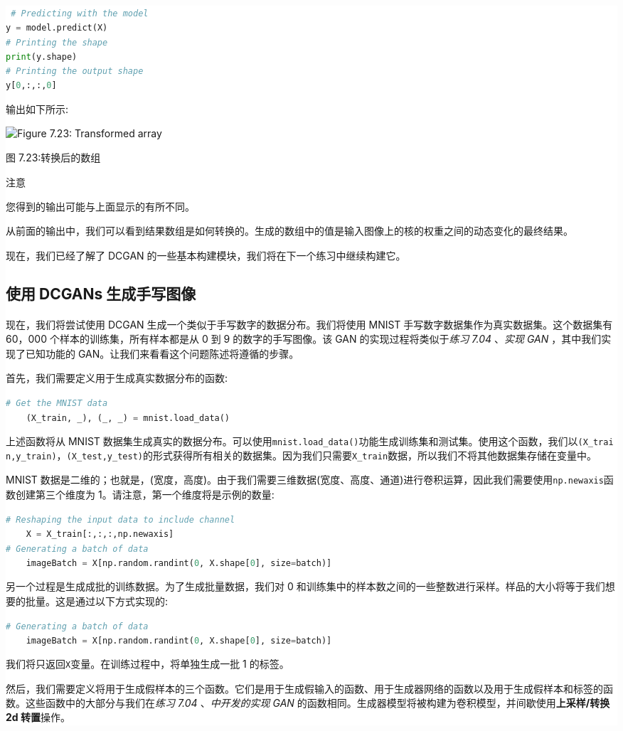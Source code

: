 ```py
 # Predicting with the model
y = model.predict(X)
# Printing the shape
print(y.shape)
# Printing the output shape
y[0,:,:,0]
```

输出如下所示:

![Figure 7.23: Transformed array
](img/B15385_07_23.jpg)

图 7.23:转换后的数组

注意

您得到的输出可能与上面显示的有所不同。

从前面的输出中，我们可以看到结果数组是如何转换的。生成的数组中的值是输入图像上的核的权重之间的动态变化的最终结果。

现在，我们已经了解了 DCGAN 的一些基本构建模块，我们将在下一个练习中继续构建它。

## 使用 DCGANs 生成手写图像

现在，我们将尝试使用 DCGAN 生成一个类似于手写数字的数据分布。我们将使用 MNIST 手写数字数据集作为真实数据集。这个数据集有 60，000 个样本的训练集，所有样本都是从 0 到 9 的数字的手写图像。该 GAN 的实现过程将类似于*练习 7.04* 、*实现 GAN* ，其中我们实现了已知功能的 GAN。让我们来看看这个问题陈述将遵循的步骤。

首先，我们需要定义用于生成真实数据分布的函数:

```py
# Get the MNIST data 
    (X_train, _), (_, _) = mnist.load_data()
```

上述函数将从 MNIST 数据集生成真实的数据分布。可以使用`mnist.load_data()`功能生成训练集和测试集。使用这个函数，我们以`(X_train,y_train)`，`(X_test,y_test)`的形式获得所有相关的数据集。因为我们只需要`X_train`数据，所以我们不将其他数据集存储在变量中。

MNIST 数据是二维的；也就是，(宽度，高度)。由于我们需要三维数据(宽度、高度、通道)进行卷积运算，因此我们需要使用`np.newaxis`函数创建第三个维度为 1。请注意，第一个维度将是示例的数量:

```py
# Reshaping the input data to include channel
    X = X_train[:,:,:,np.newaxis]
# Generating a batch of data
    imageBatch = X[np.random.randint(0, X.shape[0], size=batch)]
```

另一个过程是生成成批的训练数据。为了生成批量数据，我们对 0 和训练集中的样本数之间的一些整数进行采样。样品的大小将等于我们想要的批量。这是通过以下方式实现的:

```py
# Generating a batch of data
    imageBatch = X[np.random.randint(0, X.shape[0], size=batch)]
```

我们将只返回`X`变量。在训练过程中，将单独生成一批 1 的标签。

然后，我们需要定义将用于生成假样本的三个函数。它们是用于生成假输入的函数、用于生成器网络的函数以及用于生成假样本和标签的函数。这些函数中的大部分与我们在*练习 7.04* 、*中开发的实现 GAN* 的函数相同。生成器模型将被构建为卷积模型，并间歇使用**上采样/转换 2d 转置**操作。
